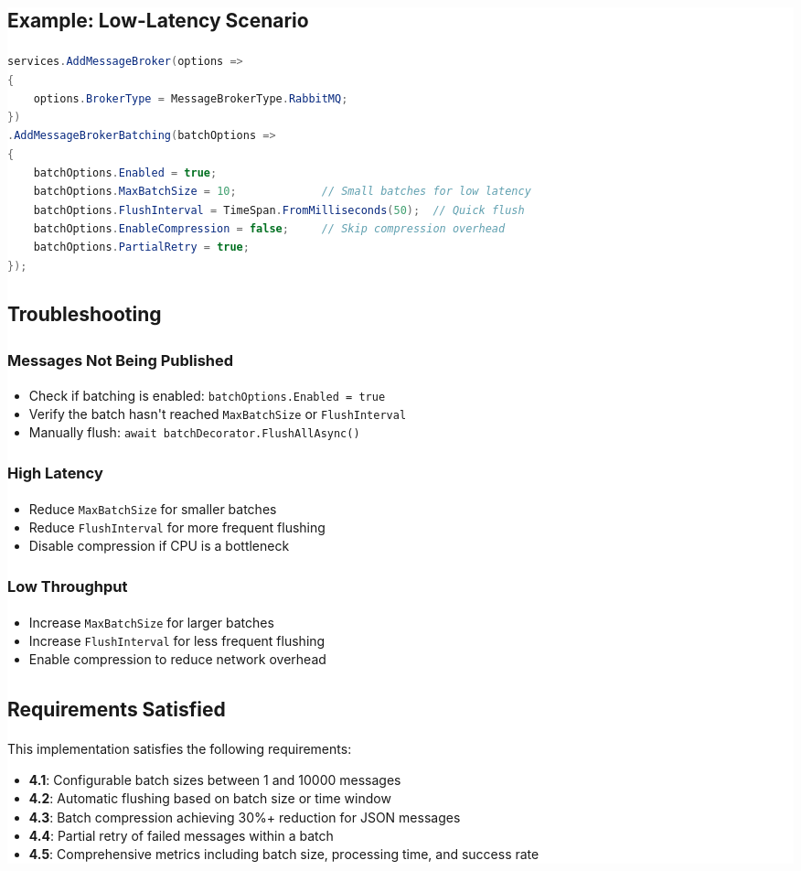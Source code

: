 ## Example: Low-Latency Scenario

```csharp
services.AddMessageBroker(options =>
{
    options.BrokerType = MessageBrokerType.RabbitMQ;
})
.AddMessageBrokerBatching(batchOptions =>
{
    batchOptions.Enabled = true;
    batchOptions.MaxBatchSize = 10;             // Small batches for low latency
    batchOptions.FlushInterval = TimeSpan.FromMilliseconds(50);  // Quick flush
    batchOptions.EnableCompression = false;     // Skip compression overhead
    batchOptions.PartialRetry = true;
});
```

## Troubleshooting

### Messages Not Being Published

- Check if batching is enabled: `batchOptions.Enabled = true`
- Verify the batch hasn't reached `MaxBatchSize` or `FlushInterval`
- Manually flush: `await batchDecorator.FlushAllAsync()`

### High Latency

- Reduce `MaxBatchSize` for smaller batches
- Reduce `FlushInterval` for more frequent flushing
- Disable compression if CPU is a bottleneck

### Low Throughput

- Increase `MaxBatchSize` for larger batches
- Increase `FlushInterval` for less frequent flushing
- Enable compression to reduce network overhead

## Requirements Satisfied

This implementation satisfies the following requirements:

- **4.1**: Configurable batch sizes between 1 and 10000 messages
- **4.2**: Automatic flushing based on batch size or time window
- **4.3**: Batch compression achieving 30%+ reduction for JSON messages
- **4.4**: Partial retry of failed messages within a batch
- **4.5**: Comprehensive metrics including batch size, processing time, and success rate
